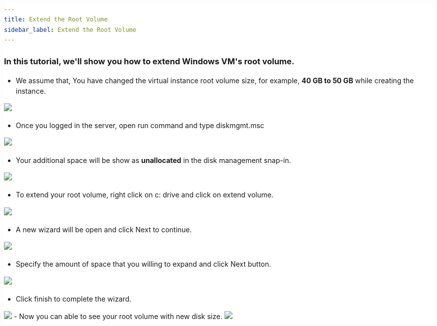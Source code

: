 ```yaml
---
title: Extend the Root Volume 
sidebar_label: Extend the Root Volume 
---
```



### In this tutorial, we'll show you how to extend **Windows VM's root volume.**

- We assume that, You have changed the virtual instance root volume size, for example, **40 GB to 50 GB** while creating the instance.

<img src="/help/img/Extendvolume/1ExtendRootVolume -CloudPortalCMPApachecloudstack.png" width="90%" />

- Once you logged in the server, open run command and type diskmgmt.msc

<img src="/help/img/Extendvolume/2ExtendRootVolume -CloudPortalCMPApachecloudstack.png" width="70%" />

- Your additional space will be show as **unallocated** in the disk management snap-in.

<img src="/help/img/Extendvolume/3ExtendRootVolume -CloudPortalCMPApachecloudstack.png" width="80%" />

- To extend your root volume, right click on c: drive and click on extend volume.

<img src="/help/img/Extendvolume/4ExtendRootVolume -CloudPortalCMPApachecloudstack.png" width="80%" />

- A new wizard will be open and click Next to continue.

<img src="/help/img/Extendvolume/5ExtendRootVolume -CloudPortalCMPApachecloudstack.png" width="70%" />

- Specify the amount of space that you willing to expand and click Next button.

<img src="/help/img/Extendvolume/6ExtendRootVolume -CloudPortalCMPApachecloudstack.png" width="70%" />

- Click finish to complete the wizard.

<img src="/help/img/Extendvolume/7ExtendRootVolume -CloudPortalCMPApachecloudstack.png" width="70%" />
- Now you can able to see your root volume with new disk size.

<img src="/help/img/Extendvolume/8ExtendRootVolume -CloudPortalCMPApachecloudstack.png" width="90%" />
